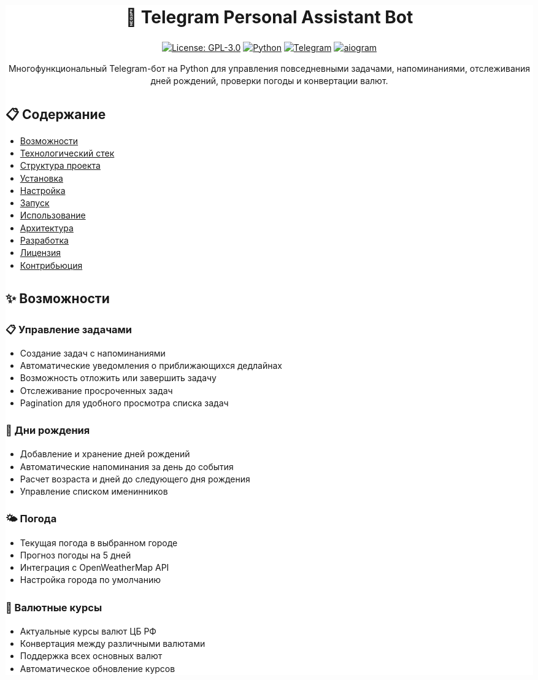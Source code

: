 # <div align="center"> 🤖 Telegram Personal Assistant Bot

<div align="center">

[![License: GPL-3.0](https://img.shields.io/badge/License-GPL--3.0-green.svg)](LICENSE)
[![Python](https://img.shields.io/badge/Python-3.13%2B-blue?logo=python)](https://www.python.org/)
[![Telegram](https://img.shields.io/badge/Telegram-Bot-blue?logo=telegram)](https://telegram.org/)
[![aiogram](https://img.shields.io/badge/aiogram-3.x-blue)](https://docs.aiogram.dev/)

Многофункциональный Telegram-бот на Python для управления повседневными задачами, напоминаниями, отслеживания дней рождений, проверки погоды и конвертации валют.

</div>

## 📋 Содержание

- [Возможности](#-возможности)
- [Технологический стек](#-технологический-стек)
- [Структура проекта](#-структура-проекта)
- [Установка](#-установка)
- [Настройка](#-настройка)
- [Запуск](#-запуск)
- [Использование](#-использование)
- [Архитектура](#-архитектура)
- [Разработка](#-разработка)
- [Лицензия](#-лицензия)
- [Контрибьюция](#-контрибьюция)

## ✨ Возможности

### 📋 Управление задачами
- Создание задач с напоминаниями
- Автоматические уведомления о приближающихся дедлайнах
- Возможность отложить или завершить задачу
- Отслеживание просроченных задач
- Pagination для удобного просмотра списка задач

### 🎂 Дни рождения
- Добавление и хранение дней рождений
- Автоматические напоминания за день до события
- Расчет возраста и дней до следующего дня рождения
- Управление списком именинников

### 🌤 Погода
- Текущая погода в выбранном городе
- Прогноз погоды на 5 дней
- Интеграция с OpenWeatherMap API
- Настройка города по умолчанию

### 💱 Валютные курсы
- Актуальные курсы валют ЦБ РФ
- Конвертация между различными валютами
- Поддержка всех основных валют
- Автоматическое обновление курсов
